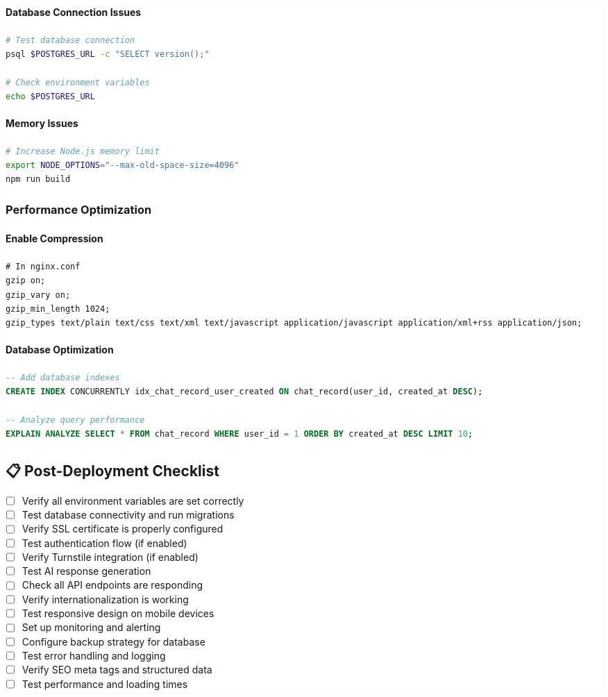 #### Database Connection Issues
```bash
# Test database connection
psql $POSTGRES_URL -c "SELECT version();"

# Check environment variables
echo $POSTGRES_URL
```

#### Memory Issues
```bash
# Increase Node.js memory limit
export NODE_OPTIONS="--max-old-space-size=4096"
npm run build
```

### Performance Optimization

#### Enable Compression
```nginx
# In nginx.conf
gzip on;
gzip_vary on;
gzip_min_length 1024;
gzip_types text/plain text/css text/xml text/javascript application/javascript application/xml+rss application/json;
```

#### Database Optimization
```sql
-- Add database indexes
CREATE INDEX CONCURRENTLY idx_chat_record_user_created ON chat_record(user_id, created_at DESC);

-- Analyze query performance
EXPLAIN ANALYZE SELECT * FROM chat_record WHERE user_id = 1 ORDER BY created_at DESC LIMIT 10;
```

## 📋 Post-Deployment Checklist

- [ ] Verify all environment variables are set correctly
- [ ] Test database connectivity and run migrations
- [ ] Verify SSL certificate is properly configured
- [ ] Test authentication flow (if enabled)
- [ ] Verify Turnstile integration (if enabled)
- [ ] Test AI response generation
- [ ] Check all API endpoints are responding
- [ ] Verify internationalization is working
- [ ] Test responsive design on mobile devices
- [ ] Set up monitoring and alerting
- [ ] Configure backup strategy for database
- [ ] Test error handling and logging
- [ ] Verify SEO meta tags and structured data
- [ ] Test performance and loading times

